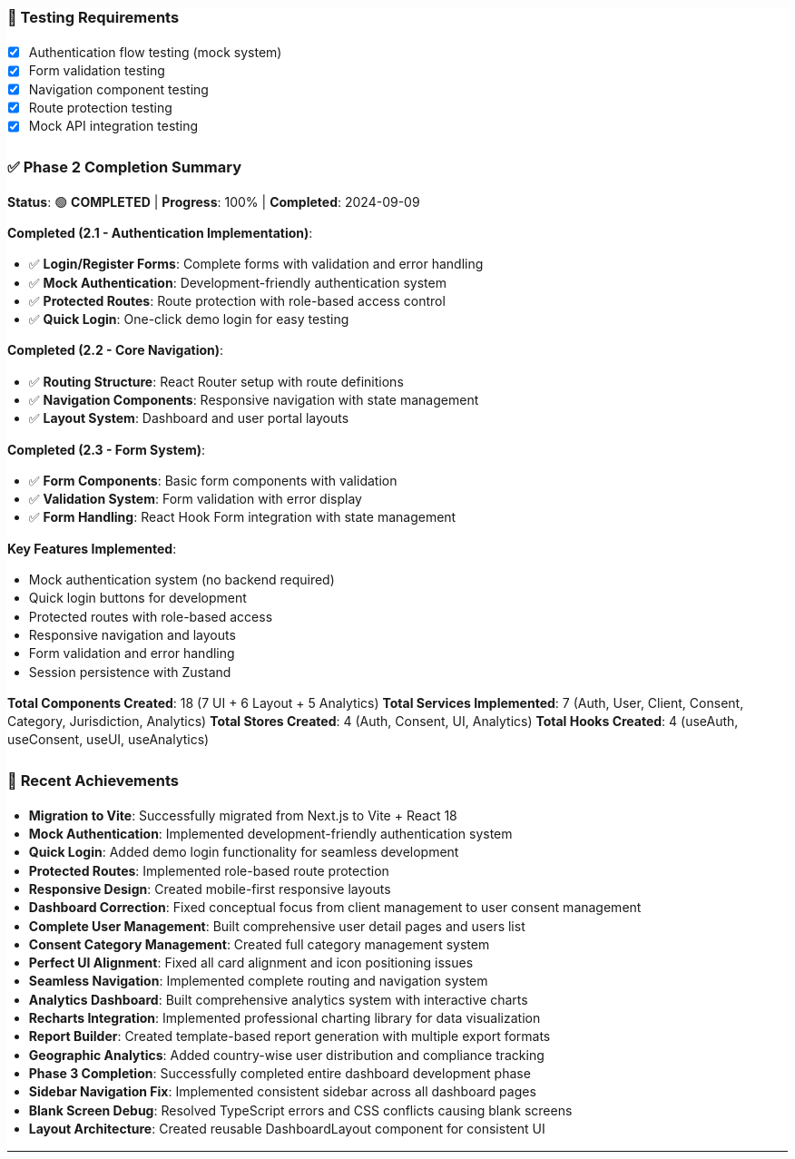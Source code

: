 ### 🧪 Testing Requirements
- [x] Authentication flow testing (mock system)
- [x] Form validation testing
- [x] Navigation component testing
- [x] Route protection testing
- [x] Mock API integration testing

### ✅ Phase 2 Completion Summary
**Status**: 🟢 **COMPLETED** | **Progress**: 100% | **Completed**: 2024-09-09

**Completed (2.1 - Authentication Implementation)**:
- ✅ **Login/Register Forms**: Complete forms with validation and error handling
- ✅ **Mock Authentication**: Development-friendly authentication system
- ✅ **Protected Routes**: Route protection with role-based access control
- ✅ **Quick Login**: One-click demo login for easy testing

**Completed (2.2 - Core Navigation)**:
- ✅ **Routing Structure**: React Router setup with route definitions
- ✅ **Navigation Components**: Responsive navigation with state management
- ✅ **Layout System**: Dashboard and user portal layouts

**Completed (2.3 - Form System)**:
- ✅ **Form Components**: Basic form components with validation
- ✅ **Validation System**: Form validation with error display
- ✅ **Form Handling**: React Hook Form integration with state management

**Key Features Implemented**:
- Mock authentication system (no backend required)
- Quick login buttons for development
- Protected routes with role-based access
- Responsive navigation and layouts
- Form validation and error handling
- Session persistence with Zustand

**Total Components Created**: 18 (7 UI + 6 Layout + 5 Analytics)
**Total Services Implemented**: 7 (Auth, User, Client, Consent, Category, Jurisdiction, Analytics)
**Total Stores Created**: 4 (Auth, Consent, UI, Analytics)
**Total Hooks Created**: 4 (useAuth, useConsent, useUI, useAnalytics)

### 🎯 **Recent Achievements**
- **Migration to Vite**: Successfully migrated from Next.js to Vite + React 18
- **Mock Authentication**: Implemented development-friendly authentication system
- **Quick Login**: Added demo login functionality for seamless development
- **Protected Routes**: Implemented role-based route protection
- **Responsive Design**: Created mobile-first responsive layouts
- **Dashboard Correction**: Fixed conceptual focus from client management to user consent management
- **Complete User Management**: Built comprehensive user detail pages and users list
- **Consent Category Management**: Created full category management system
- **Perfect UI Alignment**: Fixed all card alignment and icon positioning issues
- **Seamless Navigation**: Implemented complete routing and navigation system
- **Analytics Dashboard**: Built comprehensive analytics system with interactive charts
- **Recharts Integration**: Implemented professional charting library for data visualization
- **Report Builder**: Created template-based report generation with multiple export formats
- **Geographic Analytics**: Added country-wise user distribution and compliance tracking
- **Phase 3 Completion**: Successfully completed entire dashboard development phase
- **Sidebar Navigation Fix**: Implemented consistent sidebar across all dashboard pages
- **Blank Screen Debug**: Resolved TypeScript errors and CSS conflicts causing blank screens
- **Layout Architecture**: Created reusable DashboardLayout component for consistent UI

---